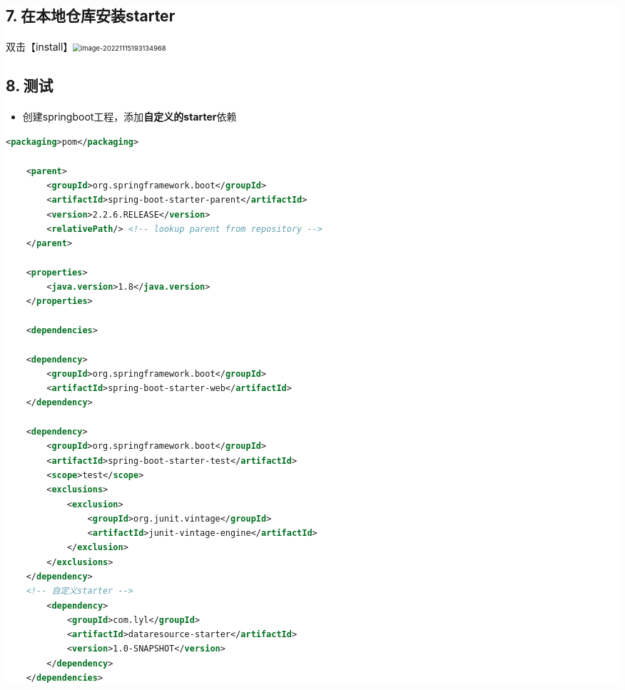 

## 7. 在本地仓库安装starter

双击【install】<img src="image-20221115193134968.png" alt="image-20221115193134968" style="zoom:67%;" />



## 8. 测试

- 创建springboot工程，添加**自定义的starter**依赖

~~~xml
<packaging>pom</packaging>

    <parent>
        <groupId>org.springframework.boot</groupId>
        <artifactId>spring-boot-starter-parent</artifactId>
        <version>2.2.6.RELEASE</version>
        <relativePath/> <!-- lookup parent from repository -->
    </parent>

    <properties>
        <java.version>1.8</java.version>
    </properties>

    <dependencies>

    <dependency>
        <groupId>org.springframework.boot</groupId>
        <artifactId>spring-boot-starter-web</artifactId>
    </dependency>

    <dependency>
        <groupId>org.springframework.boot</groupId>
        <artifactId>spring-boot-starter-test</artifactId>
        <scope>test</scope>
        <exclusions>
            <exclusion>
                <groupId>org.junit.vintage</groupId>
                <artifactId>junit-vintage-engine</artifactId>
            </exclusion>
        </exclusions>
    </dependency>
	<!-- 自定义starter -->
        <dependency>
            <groupId>com.lyl</groupId>
            <artifactId>dataresource-starter</artifactId>
            <version>1.0-SNAPSHOT</version>
        </dependency>
    </dependencies>
~~~
